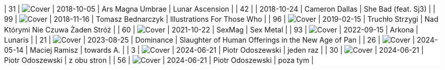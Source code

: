 | 31 | ![Cover](https://i.discogs.com/puIdiAE7gMVWsvxm1K9DEo6pNgB1p69UbgDwQmTPDek/rs:fit/g:sm/q:40/h:150/w:150/czM6Ly9kaXNjb2dz/LWRhdGFiYXNlLWlt/YWdlcy9SLTEyNzM1/MDA5LTE1NDA5NDA0/MjktMjAzMy5qcGVn.jpeg) | 2018-10-05 | Ars Magna Umbrae | Lunar Ascension |
| 42 |  | 2018-10-24 | Cameron Dallas | She Bad (feat. Sj3) |
| 99 | ![Cover](https://i.discogs.com/KqPwxnY-trRF_BTy9BsMKKDJgdwOU-MbQCTamPiBbo8/rs:fit/g:sm/q:40/h:150/w:150/czM6Ly9kaXNjb2dz/LWRhdGFiYXNlLWlt/YWdlcy9SLTEyNzMy/MDkzLTE1NDA5MDEx/MzktNTUzOS5qcGVn.jpeg) | 2018-11-16 | Tomasz Bednarczyk | Illustrations For Those Who |
| 96 | ![Cover](https://i.discogs.com/9mRlELUQOp05Lm2KqRL0nV7XZb-F8oTIcM5XBPHS35o/rs:fit/g:sm/q:40/h:150/w:150/czM6Ly9kaXNjb2dz/LWRhdGFiYXNlLWlt/YWdlcy9SLTEzMjA2/MzgxLTE1NDk5MTg1/MzItNTA1My5wbmc.jpeg) | 2019-02-15 | Truchło Strzygi | Nad Którymi Nie Czuwa Żaden Stróż |
| 60 | ![Cover](https://i.discogs.com/oLgDMUfEwlhhF2dhCbDOnckXZCDoaWZlvBlkxKJ7lfg/rs:fit/g:sm/q:40/h:150/w:150/czM6Ly9kaXNjb2dz/LWRhdGFiYXNlLWlt/YWdlcy9SLTIwNjk3/MDA3LTE2MzQ5NzY1/MzEtMjE4MC5qcGVn.jpeg) | 2021-10-22 | SexMag | Sex Metal |
| 93 | ![Cover](https://i.discogs.com/xZePdMkv66V-yJ8nARf1Ozh9JD_VovFVwTOYquWQWs8/rs:fit/g:sm/q:40/h:150/w:150/czM6Ly9kaXNjb2dz/LWRhdGFiYXNlLWlt/YWdlcy9SLTk0MDI3/ODUtMTQ3OTkzNDk0/Ny01NDg2LmpwZWc.jpeg) | 2022-09-15 | Arkona | Lunaris |
| 21 | ![Cover](https://i.discogs.com/IRIYwAeBDXAuoDgEXHAYnVCH3TtGA8iCunSt9Oz2Aco/rs:fit/g:sm/q:40/h:150/w:150/czM6Ly9kaXNjb2dz/LWRhdGFiYXNlLWlt/YWdlcy9SLTI4MjAw/NjYxLTE2OTY5MjUy/OTMtMTAxMC5wbmc.jpeg) | 2023-08-25 | Dominance | Slaughter of Human Offerings in the New Age of Pan |
| 26 | ![Cover](https://i.discogs.com/_4lmL7HoMozH3QtWOveetNVBeoWQ_3To4ozOwV29S9Y/rs:fit/g:sm/q:40/h:150/w:150/czM6Ly9kaXNjb2dz/LWRhdGFiYXNlLWlt/YWdlcy9SLTMyMjUw/MjU1LTE3MzEyNDUw/OTAtNzY1MC5qcGVn.jpeg) | 2024-05-14 | Maciej Ramisz | towards A. |
| 3 | ![Cover](https://i.discogs.com/i4TbWs3_58bjDch8kkf8CnHNVfeEpW24xvz76qRs_cA/rs:fit/g:sm/q:40/h:150/w:150/czM6Ly9kaXNjb2dz/LWRhdGFiYXNlLWlt/YWdlcy9SLTMwMTA4/OTIwLTE3MTA1NDE1/NTMtODkyNy5qcGVn.jpeg) | 2024-06-21 | Piotr Odoszewski | jeden raz |
| 30 | ![Cover](https://i.discogs.com/i4TbWs3_58bjDch8kkf8CnHNVfeEpW24xvz76qRs_cA/rs:fit/g:sm/q:40/h:150/w:150/czM6Ly9kaXNjb2dz/LWRhdGFiYXNlLWlt/YWdlcy9SLTMwMTA4/OTIwLTE3MTA1NDE1/NTMtODkyNy5qcGVn.jpeg) | 2024-06-21 | Piotr Odoszewski | z obu stron |
| 56 | ![Cover](https://i.discogs.com/i4TbWs3_58bjDch8kkf8CnHNVfeEpW24xvz76qRs_cA/rs:fit/g:sm/q:40/h:150/w:150/czM6Ly9kaXNjb2dz/LWRhdGFiYXNlLWlt/YWdlcy9SLTMwMTA4/OTIwLTE3MTA1NDE1/NTMtODkyNy5qcGVn.jpeg) | 2024-06-21 | Piotr Odoszewski | poza tym |